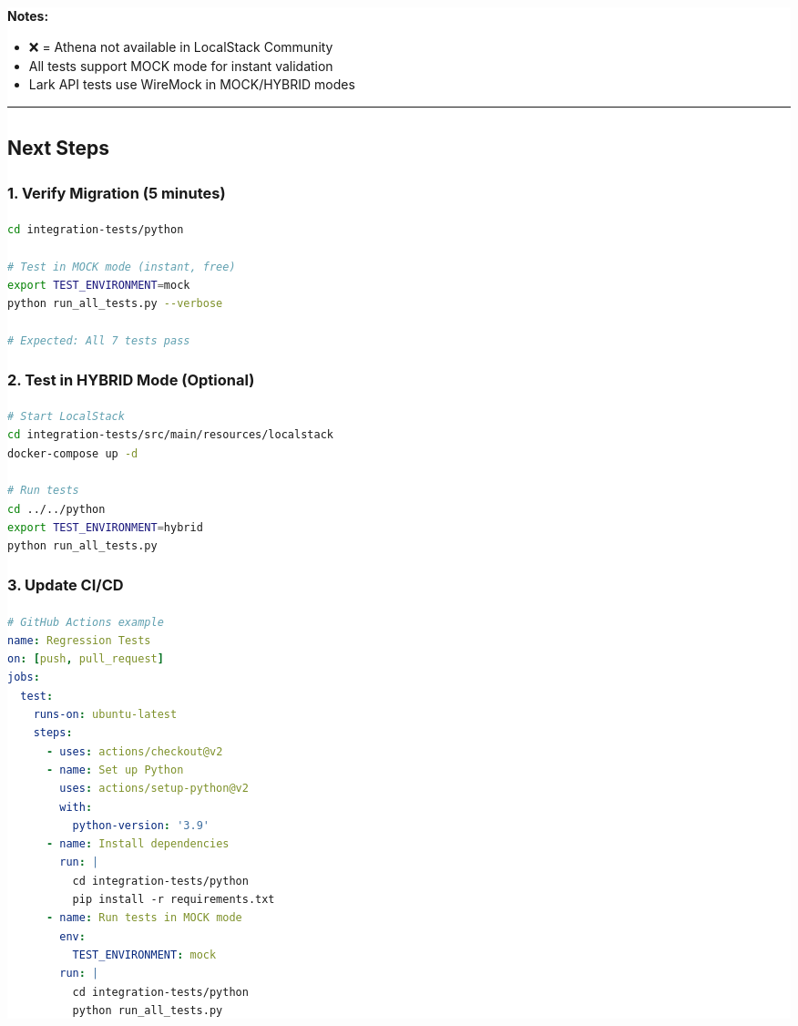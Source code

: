 **Notes:**
- ❌ = Athena not available in LocalStack Community
- All tests support MOCK mode for instant validation
- Lark API tests use WireMock in MOCK/HYBRID modes

---

## Next Steps

### 1. Verify Migration (5 minutes)

```bash
cd integration-tests/python

# Test in MOCK mode (instant, free)
export TEST_ENVIRONMENT=mock
python run_all_tests.py --verbose

# Expected: All 7 tests pass
```

### 2. Test in HYBRID Mode (Optional)

```bash
# Start LocalStack
cd integration-tests/src/main/resources/localstack
docker-compose up -d

# Run tests
cd ../../python
export TEST_ENVIRONMENT=hybrid
python run_all_tests.py
```

### 3. Update CI/CD

```yaml
# GitHub Actions example
name: Regression Tests
on: [push, pull_request]
jobs:
  test:
    runs-on: ubuntu-latest
    steps:
      - uses: actions/checkout@v2
      - name: Set up Python
        uses: actions/setup-python@v2
        with:
          python-version: '3.9'
      - name: Install dependencies
        run: |
          cd integration-tests/python
          pip install -r requirements.txt
      - name: Run tests in MOCK mode
        env:
          TEST_ENVIRONMENT: mock
        run: |
          cd integration-tests/python
          python run_all_tests.py
```
